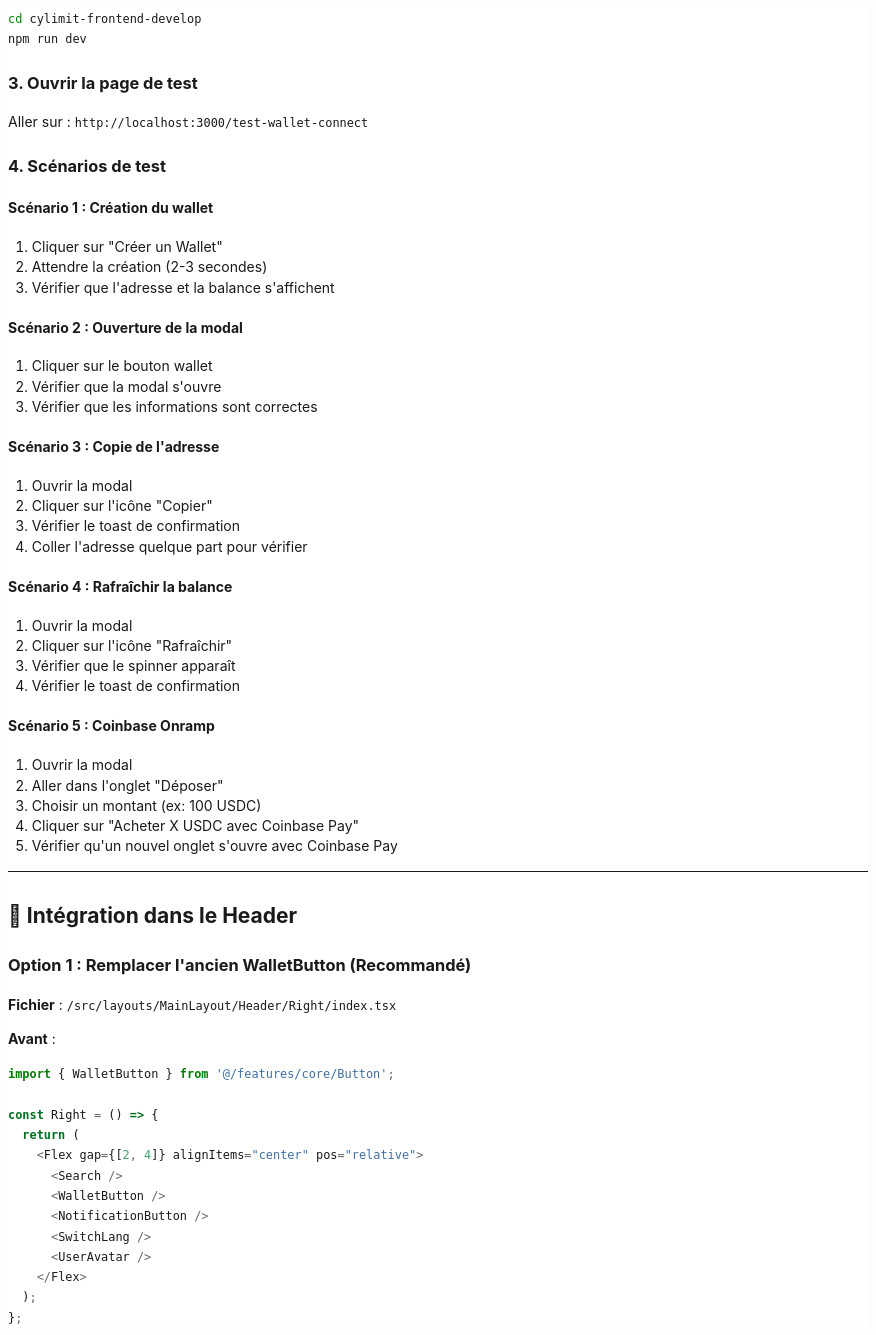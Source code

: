 ```bash
cd cylimit-frontend-develop
npm run dev
```

### 3. Ouvrir la page de test

Aller sur : `http://localhost:3000/test-wallet-connect`

### 4. Scénarios de test

#### Scénario 1 : Création du wallet
1. Cliquer sur "Créer un Wallet"
2. Attendre la création (2-3 secondes)
3. Vérifier que l'adresse et la balance s'affichent

#### Scénario 2 : Ouverture de la modal
1. Cliquer sur le bouton wallet
2. Vérifier que la modal s'ouvre
3. Vérifier que les informations sont correctes

#### Scénario 3 : Copie de l'adresse
1. Ouvrir la modal
2. Cliquer sur l'icône "Copier"
3. Vérifier le toast de confirmation
4. Coller l'adresse quelque part pour vérifier

#### Scénario 4 : Rafraîchir la balance
1. Ouvrir la modal
2. Cliquer sur l'icône "Rafraîchir"
3. Vérifier que le spinner apparaît
4. Vérifier le toast de confirmation

#### Scénario 5 : Coinbase Onramp
1. Ouvrir la modal
2. Aller dans l'onglet "Déposer"
3. Choisir un montant (ex: 100 USDC)
4. Cliquer sur "Acheter X USDC avec Coinbase Pay"
5. Vérifier qu'un nouvel onglet s'ouvre avec Coinbase Pay

---

## 🔧 Intégration dans le Header

### Option 1 : Remplacer l'ancien WalletButton (Recommandé)

**Fichier** : `/src/layouts/MainLayout/Header/Right/index.tsx`

**Avant** :
```typescript
import { WalletButton } from '@/features/core/Button';

const Right = () => {
  return (
    <Flex gap={[2, 4]} alignItems="center" pos="relative">
      <Search />
      <WalletButton />
      <NotificationButton />
      <SwitchLang />
      <UserAvatar />
    </Flex>
  );
};
```
